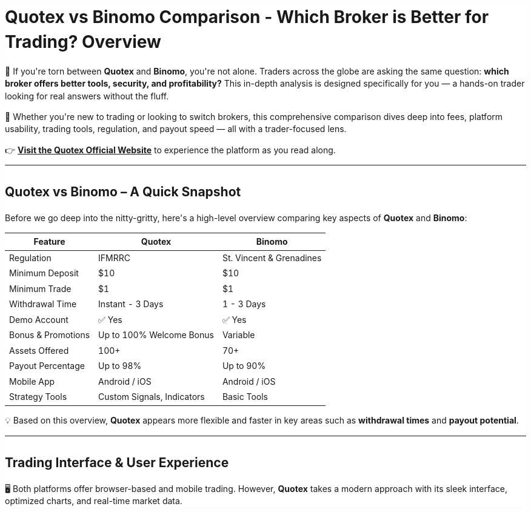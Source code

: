 # Quotex vs Binomo Comparison - Which Broker is Better for Trading? Overview

🚀 If you're torn between **Quotex** and **Binomo**, you're not alone. Traders across the globe are asking the same question: **which broker offers better tools, security, and profitability?** This in-depth analysis is designed specifically for you — a hands-on trader looking for real answers without the fluff.

🎯 Whether you're new to trading or looking to switch brokers, this comprehensive comparison dives deep into fees, platform usability, trading tools, regulation, and payout speed — all with a trader-focused lens.

👉 **[Visit the Quotex Official Website](https://broker-qx.pro/?lid=933306)** to experience the platform as you read along.

---

## Quotex vs Binomo – A Quick Snapshot

Before we go deep into the nitty-gritty, here's a high-level overview comparing key aspects of **Quotex** and **Binomo**:

| Feature                 | Quotex                          | Binomo                         |
|-------------------------|----------------------------------|--------------------------------|
| Regulation              | IFMRRC                          | St. Vincent & Grenadines      |
| Minimum Deposit         | $10                             | $10                            |
| Minimum Trade           | $1                              | $1                             |
| Withdrawal Time         | Instant - 3 Days                | 1 - 3 Days                     |
| Demo Account            | ✅ Yes                          | ✅ Yes                         |
| Bonus & Promotions      | Up to 100% Welcome Bonus        | Variable                       |
| Assets Offered          | 100+                            | 70+                            |
| Payout Percentage       | Up to 98%                       | Up to 90%                      |
| Mobile App              | Android / iOS                   | Android / iOS                  |
| Strategy Tools          | Custom Signals, Indicators      | Basic Tools                    |

💡 Based on this overview, **Quotex** appears more flexible and faster in key areas such as **withdrawal times** and **payout potential**.

---

## Trading Interface & User Experience

🖥️ Both platforms offer browser-based and mobile trading. However, **Quotex** takes a modern approach with its sleek interface, optimized charts, and real-time market data.
